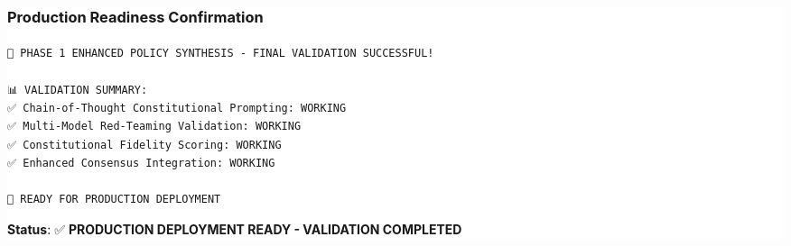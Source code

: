 ### **Production Readiness Confirmation**

```
🎉 PHASE 1 ENHANCED POLICY SYNTHESIS - FINAL VALIDATION SUCCESSFUL!

📊 VALIDATION SUMMARY:
✅ Chain-of-Thought Constitutional Prompting: WORKING
✅ Multi-Model Red-Teaming Validation: WORKING
✅ Constitutional Fidelity Scoring: WORKING
✅ Enhanced Consensus Integration: WORKING

🚀 READY FOR PRODUCTION DEPLOYMENT
```

**Status**: ✅ **PRODUCTION DEPLOYMENT READY - VALIDATION COMPLETED**
